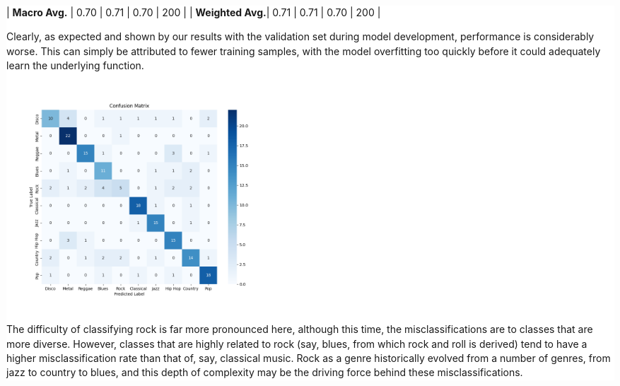 | **Macro Avg.**   | 0.70      | 0.71   | 0.70     | 200     |
| **Weighted Avg.**| 0.71      | 0.71   | 0.70     | 200     |

Clearly, as expected and shown by our results with the validation set during model development, performance is considerably worse. This can simply be attributed to fewer training samples, with the model overfitting too quickly before it could adequately learn the underlying function.


<img src="../assets/images/gtzan-30sec-confmatrix.png" alt="drawing" width="400"/>

The difficulty of classifying rock is far more pronounced here, although this time, the misclassifications are to classes that are more diverse. However, classes that are highly related to rock (say, blues, from which rock and roll is derived) tend to have a higher misclassification rate than that of, say, classical music. Rock as a genre historically evolved from a number of genres, from jazz to country to blues, and this depth of complexity may be the driving force behind these misclassifications.
